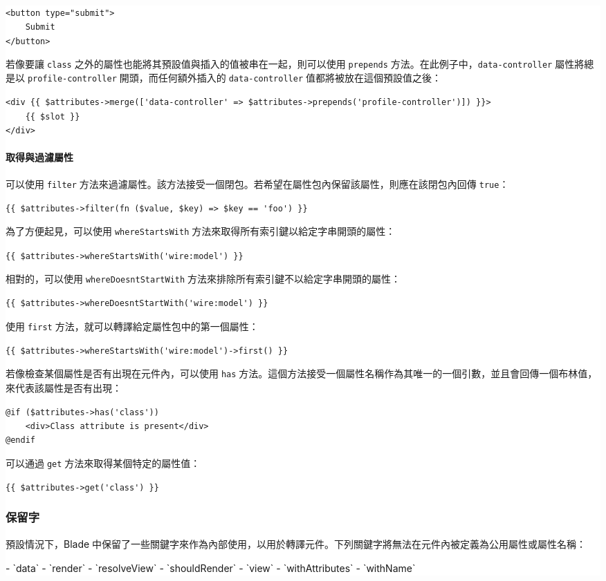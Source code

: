```blade
<button type="submit">
    Submit
</button>
```
若像要讓 `class` 之外的屬性也能將其預設值與插入的值被串在一起，則可以使用 `prepends` 方法。在此例子中，`data-controller` 屬性將總是以 `profile-controller` 開頭，而任何額外插入的 `data-controller` 值都將被放在這個預設值之後：

```blade
<div {{ $attributes->merge(['data-controller' => $attributes->prepends('profile-controller')]) }}>
    {{ $slot }}
</div>
```
<a name="filtering-attributes"></a>

#### 取得與過濾屬性

可以使用 `filter` 方法來過濾屬性。該方法接受一個閉包。若希望在屬性包內保留該屬性，則應在該閉包內回傳 `true`：

```blade
{{ $attributes->filter(fn ($value, $key) => $key == 'foo') }}
```
為了方便起見，可以使用 `whereStartsWith` 方法來取得所有索引鍵以給定字串開頭的屬性：

```blade
{{ $attributes->whereStartsWith('wire:model') }}
```
相對的，可以使用 `whereDoesntStartWith` 方法來排除所有索引鍵不以給定字串開頭的屬性：

```blade
{{ $attributes->whereDoesntStartWith('wire:model') }}
```
使用 `first` 方法，就可以轉譯給定屬性包中的第一個屬性：

```blade
{{ $attributes->whereStartsWith('wire:model')->first() }}
```
若像檢查某個屬性是否有出現在元件內，可以使用 `has` 方法。這個方法接受一個屬性名稱作為其唯一的一個引數，並且會回傳一個布林值，來代表該屬性是否有出現：

```blade
@if ($attributes->has('class'))
    <div>Class attribute is present</div>
@endif
```
可以通過 `get` 方法來取得某個特定的屬性值：

```blade
{{ $attributes->get('class') }}
```
<a name="reserved-keywords"></a>

### 保留字

預設情況下，Blade 中保留了一些關鍵字來作為內部使用，以用於轉譯元件。下列關鍵字將無法在元件內被定義為公用屬性或屬性名稱：

<div class="content-list" markdown="1">
- `data`
- `render`
- `resolveView`
- `shouldRender`
- `view`
- `withAttributes`
- `withName`
